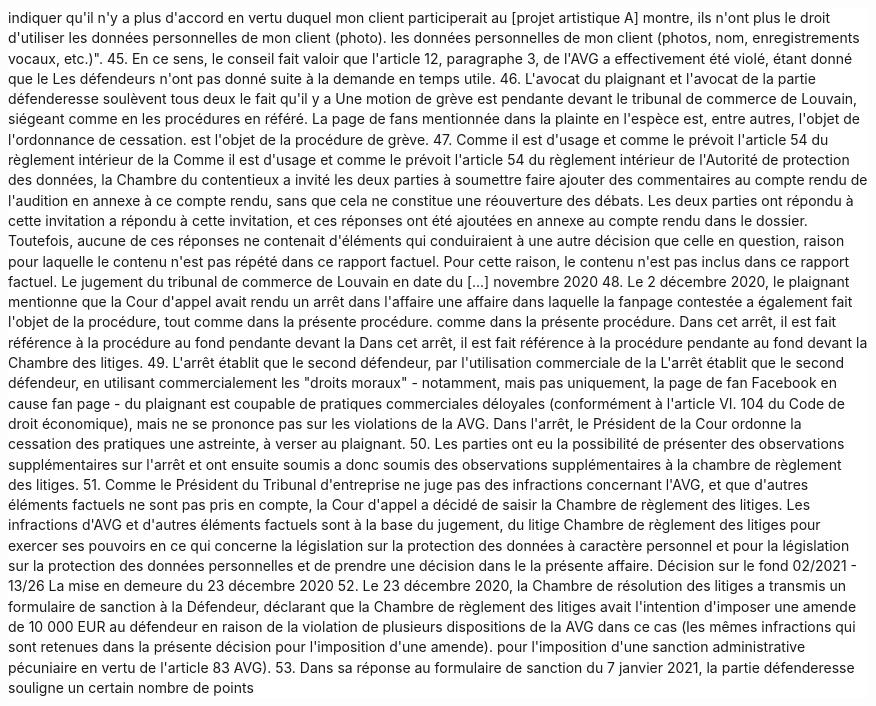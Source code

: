 indiquer qu'il n'y a plus d'accord en vertu duquel mon client participerait au \[projet artistique A\]
montre, ils n'ont plus le droit d'utiliser les données personnelles de mon client (photo).
les données personnelles de mon client (photos, nom, enregistrements vocaux, etc.)".
45. En ce sens, le conseil fait valoir que l'article 12, paragraphe 3, de l'AVG a effectivement été violé, étant donné que le
Les défendeurs n'ont pas donné suite à la demande en temps utile.
46. L'avocat du plaignant et l'avocat de la partie défenderesse soulèvent tous deux le fait qu'il y a
Une motion de grève est pendante devant le tribunal de commerce de Louvain, siégeant comme en
les procédures en référé. La page de fans mentionnée dans la plainte en l'espèce est, entre autres, l'objet de l'ordonnance de cessation.
est l'objet de la procédure de grève.
47. Comme il est d'usage et comme le prévoit l'article 54 du règlement intérieur de la
Comme il est d'usage et comme le prévoit l'article 54 du règlement intérieur de l'Autorité de protection des données, la Chambre du contentieux a invité les deux parties à soumettre
faire ajouter des commentaires au compte rendu de l'audition en annexe à ce compte rendu, sans que cela ne constitue une réouverture des débats. Les deux parties ont répondu à cette invitation
a répondu à cette invitation, et ces réponses ont été ajoutées en annexe au compte rendu
dans le dossier. Toutefois, aucune de ces réponses ne contenait d'éléments qui conduiraient à
une autre décision que celle en question, raison pour laquelle le contenu n'est pas répété dans ce rapport factuel.
Pour cette raison, le contenu n'est pas inclus dans ce rapport factuel.
Le jugement du tribunal de commerce de Louvain en date du \[...\] novembre 2020
48. Le 2 décembre 2020, le plaignant mentionne que la Cour d'appel avait rendu un arrêt dans l'affaire
une affaire dans laquelle la fanpage contestée a également fait l'objet de la procédure, tout comme dans la présente procédure.
comme dans la présente procédure. Dans cet arrêt, il est fait référence à la procédure au fond pendante devant la
Dans cet arrêt, il est fait référence à la procédure pendante au fond devant la Chambre des litiges.
49. L'arrêt établit que le second défendeur, par l'utilisation commerciale de la
L'arrêt établit que le second défendeur, en utilisant commercialement les "droits moraux" - notamment, mais pas uniquement, la page de fan Facebook en cause
fan page - du plaignant est coupable de pratiques commerciales déloyales (conformément à l'article VI.
104 du Code de droit économique), mais ne se prononce pas sur les violations de la
AVG. Dans l'arrêt, le Président de la Cour ordonne la cessation des pratiques
une astreinte, à verser au plaignant.
50. Les parties ont eu la possibilité de présenter des observations supplémentaires sur l'arrêt et ont ensuite soumis
a donc soumis des observations supplémentaires à la chambre de règlement des litiges.
51. Comme le Président du Tribunal d'entreprise ne juge pas des infractions concernant l'AVG, et que d'autres éléments factuels ne sont pas pris en compte, la Cour d'appel a décidé de saisir la Chambre de règlement des litiges.
Les infractions d'AVG et d'autres éléments factuels sont à la base du jugement, du litige
Chambre de règlement des litiges pour exercer ses pouvoirs en ce qui concerne la législation sur la protection des données à caractère personnel et pour
la législation sur la protection des données personnelles et de prendre une décision dans le
la présente affaire.
Décision sur le fond 02/2021 - 13/26
La mise en demeure du 23 décembre 2020
52. Le 23 décembre 2020, la Chambre de résolution des litiges a transmis un formulaire de sanction à la
Défendeur, déclarant que la Chambre de règlement des litiges avait l'intention d'imposer une amende de 10 000
EUR au défendeur en raison de la violation de plusieurs dispositions de la
AVG dans ce cas (les mêmes infractions qui sont retenues dans la présente décision pour l'imposition d'une amende).
pour l'imposition d'une sanction administrative pécuniaire en vertu de l'article 83
AVG).
53. Dans sa réponse au formulaire de sanction du 7 janvier 2021, la partie défenderesse souligne un certain nombre de points